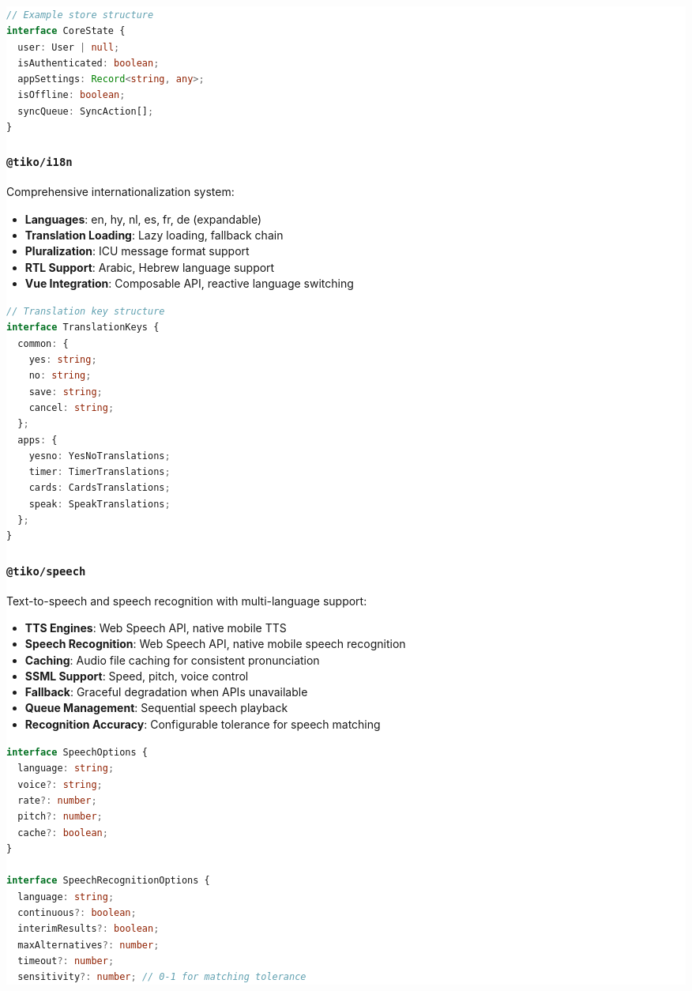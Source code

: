 ```ts
// Example store structure
interface CoreState {
  user: User | null;
  isAuthenticated: boolean;
  appSettings: Record<string, any>;
  isOffline: boolean;
  syncQueue: SyncAction[];
}
```

### `@tiko/i18n`

Comprehensive internationalization system:

* **Languages**: en, hy, nl, es, fr, de (expandable)
* **Translation Loading**: Lazy loading, fallback chain
* **Pluralization**: ICU message format support
* **RTL Support**: Arabic, Hebrew language support
* **Vue Integration**: Composable API, reactive language switching

```ts
// Translation key structure
interface TranslationKeys {
  common: {
    yes: string;
    no: string;
    save: string;
    cancel: string;
  };
  apps: {
    yesno: YesNoTranslations;
    timer: TimerTranslations;
    cards: CardsTranslations;
    speak: SpeakTranslations;
  };
}
```

### `@tiko/speech`

Text-to-speech and speech recognition with multi-language support:

* **TTS Engines**: Web Speech API, native mobile TTS
* **Speech Recognition**: Web Speech API, native mobile speech recognition
* **Caching**: Audio file caching for consistent pronunciation
* **SSML Support**: Speed, pitch, voice control
* **Fallback**: Graceful degradation when APIs unavailable
* **Queue Management**: Sequential speech playback
* **Recognition Accuracy**: Configurable tolerance for speech matching

```ts
interface SpeechOptions {
  language: string;
  voice?: string;
  rate?: number;
  pitch?: number;
  cache?: boolean;
}

interface SpeechRecognitionOptions {
  language: string;
  continuous?: boolean;
  interimResults?: boolean;
  maxAlternatives?: number;
  timeout?: number;
  sensitivity?: number; // 0-1 for matching tolerance
```